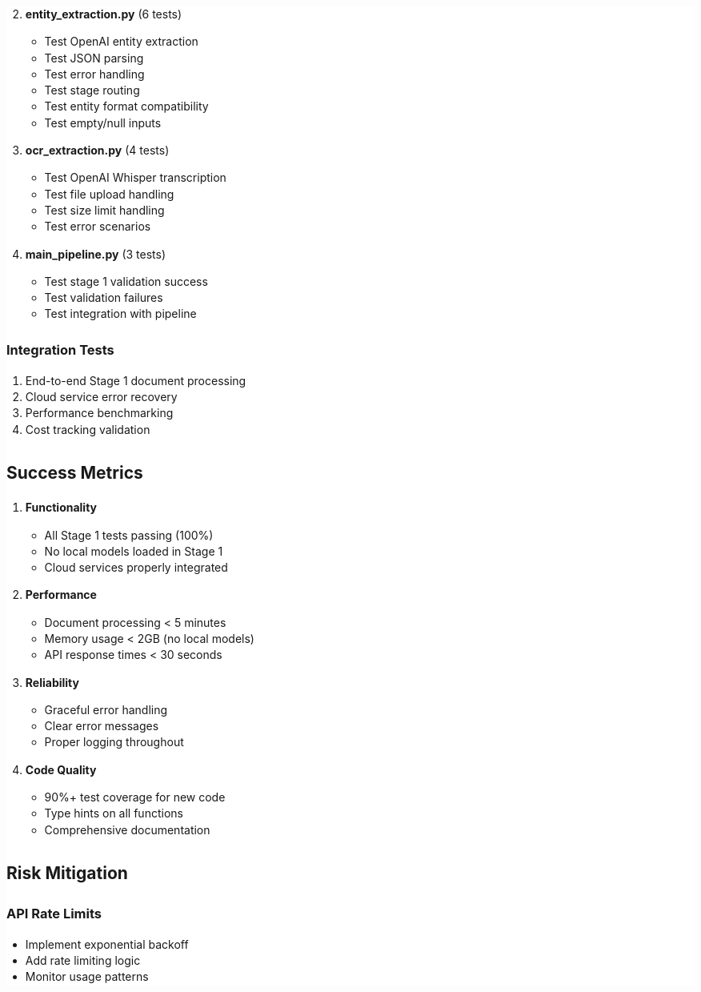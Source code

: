 2. **entity_extraction.py** (6 tests)
   - Test OpenAI entity extraction
   - Test JSON parsing
   - Test error handling
   - Test stage routing
   - Test entity format compatibility
   - Test empty/null inputs

3. **ocr_extraction.py** (4 tests)
   - Test OpenAI Whisper transcription
   - Test file upload handling
   - Test size limit handling
   - Test error scenarios

4. **main_pipeline.py** (3 tests)
   - Test stage 1 validation success
   - Test validation failures
   - Test integration with pipeline

### Integration Tests
1. End-to-end Stage 1 document processing
2. Cloud service error recovery
3. Performance benchmarking
4. Cost tracking validation

## Success Metrics

1. **Functionality**
   - All Stage 1 tests passing (100%)
   - No local models loaded in Stage 1
   - Cloud services properly integrated

2. **Performance**
   - Document processing < 5 minutes
   - Memory usage < 2GB (no local models)
   - API response times < 30 seconds

3. **Reliability**
   - Graceful error handling
   - Clear error messages
   - Proper logging throughout

4. **Code Quality**
   - 90%+ test coverage for new code
   - Type hints on all functions
   - Comprehensive documentation

## Risk Mitigation

### API Rate Limits
- Implement exponential backoff
- Add rate limiting logic
- Monitor usage patterns
